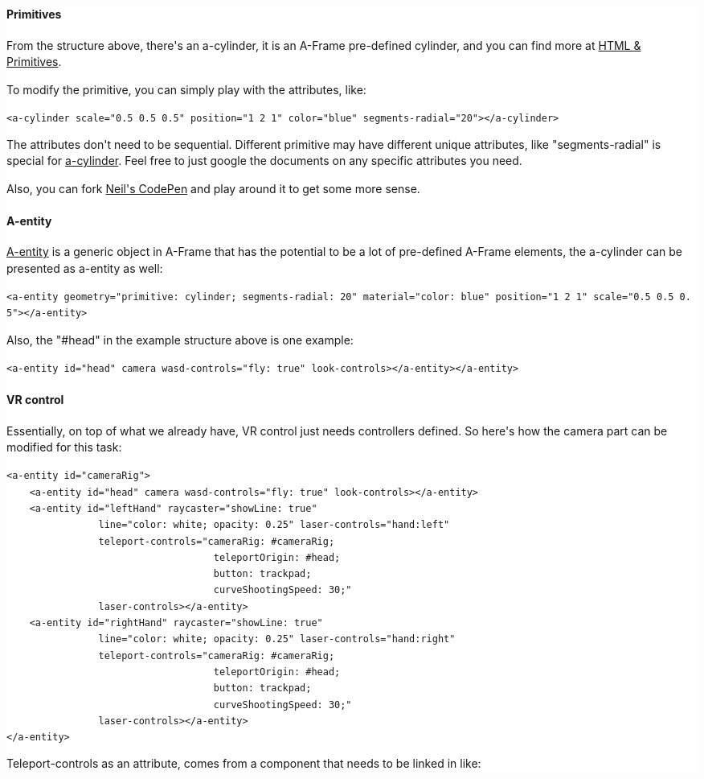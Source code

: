 #### Primitives
From the structure above, there's an a-cylinder, it is an A-Frame pre-defined cylinder, and you can find more at [HTML & Primitives](https://aframe.io/docs/0.9.0/introduction/html-and-primitives.html).

To modify the primitive, you can simply play with the attributes, like:
```
<a-cylinder scale="0.5 0.5 0.5" position="1 2 1" color="blue" segments-radial="20"></a-cylinder>
```
The attributes don't need to be sequential. Different primitive may have different unique attributes, like "segments-radial" is special for [a-cylinder](https://aframe.io/docs/0.9.0/primitives/a-cylinder.html). Feel free to just google the documents on any specific attributes you need.

Also, you can fork [Neil's CodePen](https://codepen.io/neilzhu/pen/axYgqm) and play around it to get some more sense.

#### A-entity
[A-entity](https://aframe.io/docs/0.9.0/core/entity.html) is a generic object in A-Frame that has the potential to be a lot of pre-defined A-Frame elements, the a-cylinder can be presented as a-entity as well:
```
<a-entity geometry="primitive: cylinder; segments-radial: 20" material="color: blue" position="1 2 1" scale="0.5 0.5 0.5"></a-entity>
```
Also, the "#head" in the example structure above is one example:
```
<a-entity id="head" camera wasd-controls="fly: true" look-controls></a-entity></a-entity>
```

#### VR control
Essentially, on top of what we already have, VR control just needs controllers defined. So here's how the camera part can be modified for this task:
```
<a-entity id="cameraRig">
    <a-entity id="head" camera wasd-controls="fly: true" look-controls></a-entity>
    <a-entity id="leftHand" raycaster="showLine: true"
                line="color: white; opacity: 0.25" laser-controls="hand:left"
                teleport-controls="cameraRig: #cameraRig;
                                    teleportOrigin: #head;
                                    button: trackpad;
                                    curveShootingSpeed: 30;"
                laser-controls></a-entity>
    <a-entity id="rightHand" raycaster="showLine: true"
                line="color: white; opacity: 0.25" laser-controls="hand:right"
                teleport-controls="cameraRig: #cameraRig;
                                    teleportOrigin: #head;
                                    button: trackpad;
                                    curveShootingSpeed: 30;"
                laser-controls></a-entity>
</a-entity>
```

Teleport-controls as an attribute, comes from a component that needs to be linked in <head> like:
